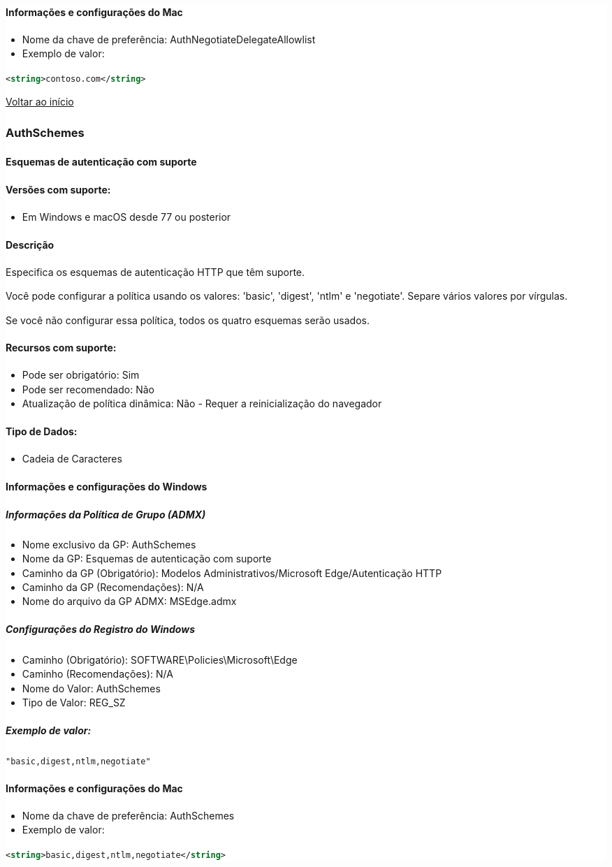 
  #### Informações e configurações do Mac
  - Nome da chave de preferência: AuthNegotiateDelegateAllowlist
  - Exemplo de valor:
``` xml
<string>contoso.com</string>
```
  

  [Voltar ao início](#microsoft-edge---políticas)

  ### AuthSchemes
  #### Esquemas de autenticação com suporte
  
  
  #### Versões com suporte:
  - Em Windows e macOS desde 77 ou posterior

  #### Descrição
  Especifica os esquemas de autenticação HTTP que têm suporte.

Você pode configurar a política usando os valores: 'basic', 'digest', 'ntlm' e 'negotiate'. Separe vários valores por vírgulas.

Se você não configurar essa política, todos os quatro esquemas serão usados.

  #### Recursos com suporte:
  - Pode ser obrigatório: Sim
  - Pode ser recomendado: Não
  - Atualização de política dinâmica: Não - Requer a reinicialização do navegador

  #### Tipo de Dados:
  - Cadeia de Caracteres

  #### Informações e configurações do Windows
  ##### Informações da Política de Grupo (ADMX)
  - Nome exclusivo da GP: AuthSchemes
  - Nome da GP: Esquemas de autenticação com suporte
  - Caminho da GP (Obrigatório): Modelos Administrativos/Microsoft Edge/Autenticação HTTP
  - Caminho da GP (Recomendações): N/A
  - Nome do arquivo da GP ADMX: MSEdge.admx
  ##### Configurações do Registro do Windows
  - Caminho (Obrigatório): SOFTWARE\Policies\Microsoft\Edge
  - Caminho (Recomendações): N/A
  - Nome do Valor: AuthSchemes
  - Tipo de Valor: REG_SZ
  ##### Exemplo de valor:
```
"basic,digest,ntlm,negotiate"
```


  #### Informações e configurações do Mac
  - Nome da chave de preferência: AuthSchemes
  - Exemplo de valor:
``` xml
<string>basic,digest,ntlm,negotiate</string>
```
  